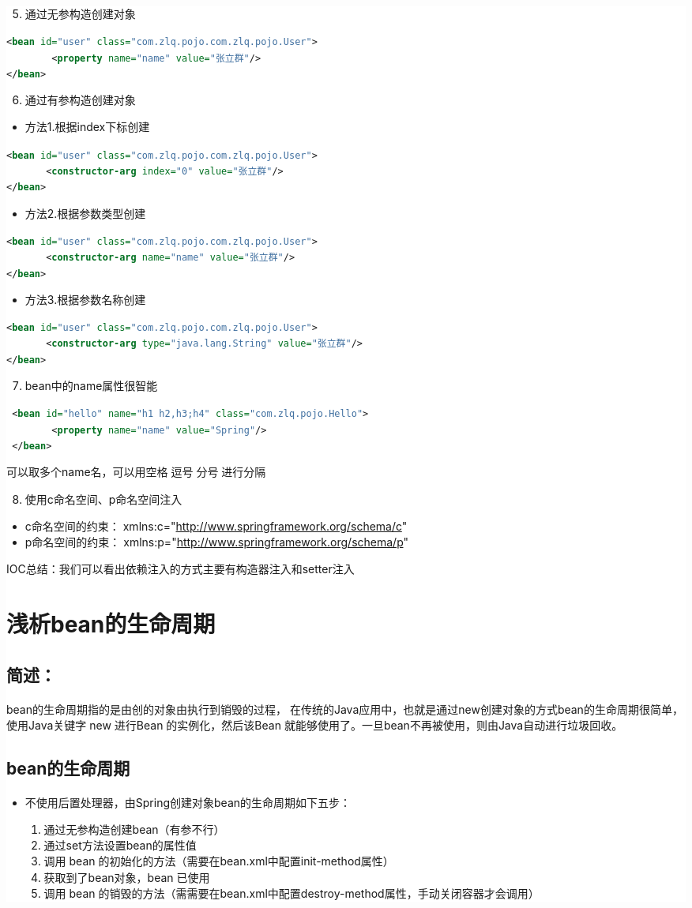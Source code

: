 5. 通过无参构造创建对象
```xml
<bean id="user" class="com.zlq.pojo.com.zlq.pojo.User">
        <property name="name" value="张立群"/>
</bean>
```
6. 通过有参构造创建对象
- 方法1.根据index下标创建 
```xml
<bean id="user" class="com.zlq.pojo.com.zlq.pojo.User">
       <constructor-arg index="0" value="张立群"/>
</bean>
```
- 方法2.根据参数类型创建
```xml
<bean id="user" class="com.zlq.pojo.com.zlq.pojo.User">
       <constructor-arg name="name" value="张立群"/>
</bean>
```
- 方法3.根据参数名称创建 
```xml
<bean id="user" class="com.zlq.pojo.com.zlq.pojo.User">
       <constructor-arg type="java.lang.String" value="张立群"/>
</bean>
```

7. bean中的name属性很智能
```xml
 <bean id="hello" name="h1 h2,h3;h4" class="com.zlq.pojo.Hello">
        <property name="name" value="Spring"/>
 </bean>
```
可以取多个name名，可以用空格 逗号 分号 进行分隔

8. 使用c命名空间、p命名空间注入
 - c命名空间的约束： xmlns:c="http://www.springframework.org/schema/c"
 - p命名空间的约束： xmlns:p="http://www.springframework.org/schema/p"

IOC总结：我们可以看出依赖注入的方式主要有构造器注入和setter注入

# 浅析bean的生命周期

## 简述：

bean的生命周期指的是由创的对象由执行到销毁的过程， 在传统的Java应用中，也就是通过new创建对象的方式bean的生命周期很简单，使用Java关键字 new 进行Bean 的实例化，然后该Bean 就能够使用了。一旦bean不再被使用，则由Java自动进行垃圾回收。 



## bean的生命周期

- 不使用后置处理器，由Spring创建对象bean的生命周期如下五步：

  1. 通过无参构造创建bean（有参不行）
  2. 通过set方法设置bean的属性值
  3. 调用 bean 的初始化的方法（需要在bean.xml中配置init-method属性）
  4. 获取到了bean对象，bean 已使用
  5. 调用 bean 的销毁的方法（需需要在bean.xml中配置destroy-method属性，手动关闭容器才会调用） 
